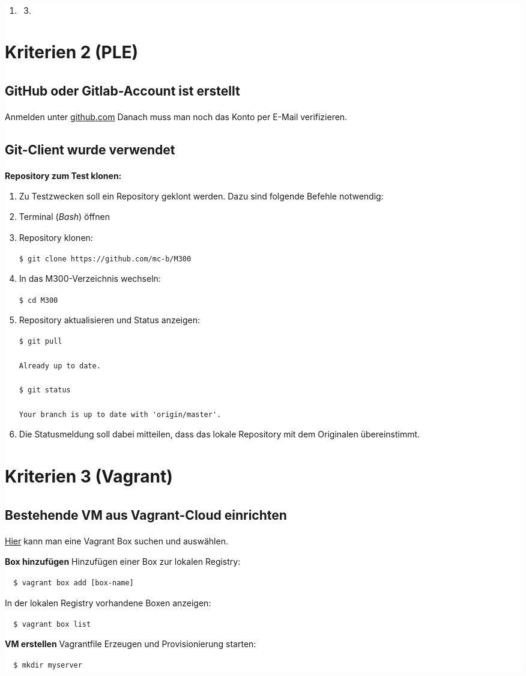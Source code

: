1. 3.
# Kriterien 2 (PLE)


## GitHub oder Gitlab-Account ist erstellt

Anmelden unter [github.com](http://www.github.com/)
Danach muss man noch das Konto per E-Mail verifizieren.

## Git-Client wurde verwendet

**Repository zum Test klonen:**

1. Zu Testzwecken soll ein Repository geklont werden. Dazu sind folgende Befehle notwendig:
2. Terminal (_Bash_) öffnen
3. Repository klonen:

       $ git clone https://github.com/mc-b/M300

4. In das M300-Verzeichnis wechseln:

       $ cd M300

5. Repository aktualisieren und Status anzeigen:

       $ git pull

       Already up to date.

       $ git status

       Your branch is up to date with 'origin/master'.

6. Die Statusmeldung soll dabei mitteilen, dass das lokale Repository mit dem Originalen übereinstimmt.

# Kriterien 3 (Vagrant)

## Bestehende VM aus Vagrant-Cloud einrichten

[Hier](https://app.vagrantup.com/boxes/search) kann man eine Vagrant Box suchen und auswählen.

**Box hinzufügen**
Hinzufügen einer Box zur lokalen Registry:

      $ vagrant box add [box-name]

In der lokalen Registry vorhandene Boxen anzeigen:

      $ vagrant box list

**VM erstellen**
Vagrantfile Erzeugen und Provisionierung starten:

      $ mkdir myserver
